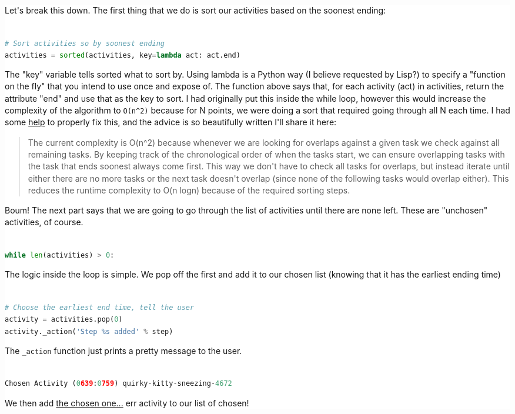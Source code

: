 Let's break this down. The first thing that we do is sort our activities
based on the soonest ending:

```python

# Sort activities so by soonest ending
activities = sorted(activities, key=lambda act: act.end)    

```

The "key" variable tells sorted what to sort by. Using lambda is a Python way
(I believe requested by Lisp?) to specify a "function on the fly" that you
intend to use once and expose of. The function above says that, for each
activity (act) in activities, return the attribute "end" and use that as the
key to sort. I had originally put this inside the while loop, however this would increase
the complexity of the algorithm to `O(n^2)` because for N points, we were
doing a sort that required going through all N each time. I had some 
<a href="https://github.com/vsoch/algorithms/issues/2" target="_blank">help</a> 
to properly fix this, and the advice is so beautifully written I'll share it
here:

> The current complexity is O(n^2) because whenever we are looking for overlaps against a given task we check against all remaining tasks. By keeping track of the chronological order of when the tasks start, we can ensure overlapping tasks with the task that ends soonest always come first. This way we don't have to check all tasks for overlaps, but instead iterate until either there are no more tasks or the next task doesn't overlap (since none of the following tasks would overlap either). This reduces the runtime complexity to O(n logn) because of the required sorting steps.

Boum! The next part says that we are going to go through the list of activities 
until there are none left. These are "unchosen" activities, of course.

```python

while len(activities) > 0:

```

The logic inside the loop is simple. We pop off the first and add it to our chosen
list (knowing that it has the earliest ending time) 

```python

# Choose the earliest end time, tell the user
activity = activities.pop(0)
activity._action('Step %s added' % step)

```

The `_action` function just prints a pretty message to the user.

```python

Chosen Activity (0639:0759) quirky-kitty-sneezing-4672

```

We then add <a href="https://www.youtube.com/watch?v=N4Qaz2gKptw" target="_blank">the chosen one...</a> err activity to our list of chosen!
